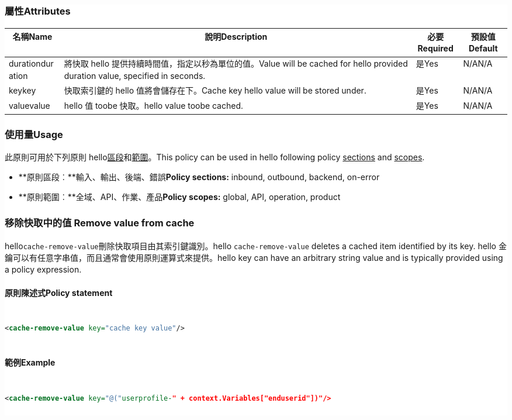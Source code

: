 ### <a name="attributes"></a><span data-ttu-id="37c1f-256">屬性</span><span class="sxs-lookup"><span data-stu-id="37c1f-256">Attributes</span></span>  
  
|<span data-ttu-id="37c1f-257">名稱</span><span class="sxs-lookup"><span data-stu-id="37c1f-257">Name</span></span>|<span data-ttu-id="37c1f-258">說明</span><span class="sxs-lookup"><span data-stu-id="37c1f-258">Description</span></span>|<span data-ttu-id="37c1f-259">必要</span><span class="sxs-lookup"><span data-stu-id="37c1f-259">Required</span></span>|<span data-ttu-id="37c1f-260">預設值</span><span class="sxs-lookup"><span data-stu-id="37c1f-260">Default</span></span>|  
|----------|-----------------|--------------|-------------|  
|<span data-ttu-id="37c1f-261">duration</span><span class="sxs-lookup"><span data-stu-id="37c1f-261">duration</span></span>|<span data-ttu-id="37c1f-262">將快取 hello 提供持續時間值，指定以秒為單位的值。</span><span class="sxs-lookup"><span data-stu-id="37c1f-262">Value will be cached for hello provided duration value, specified in seconds.</span></span>|<span data-ttu-id="37c1f-263">是</span><span class="sxs-lookup"><span data-stu-id="37c1f-263">Yes</span></span>|<span data-ttu-id="37c1f-264">N/A</span><span class="sxs-lookup"><span data-stu-id="37c1f-264">N/A</span></span>|  
|<span data-ttu-id="37c1f-265">key</span><span class="sxs-lookup"><span data-stu-id="37c1f-265">key</span></span>|<span data-ttu-id="37c1f-266">快取索引鍵的 hello 值將會儲存在下。</span><span class="sxs-lookup"><span data-stu-id="37c1f-266">Cache key hello value will be stored under.</span></span>|<span data-ttu-id="37c1f-267">是</span><span class="sxs-lookup"><span data-stu-id="37c1f-267">Yes</span></span>|<span data-ttu-id="37c1f-268">N/A</span><span class="sxs-lookup"><span data-stu-id="37c1f-268">N/A</span></span>|  
|<span data-ttu-id="37c1f-269">value</span><span class="sxs-lookup"><span data-stu-id="37c1f-269">value</span></span>|<span data-ttu-id="37c1f-270">hello 值 toobe 快取。</span><span class="sxs-lookup"><span data-stu-id="37c1f-270">hello value toobe cached.</span></span>|<span data-ttu-id="37c1f-271">是</span><span class="sxs-lookup"><span data-stu-id="37c1f-271">Yes</span></span>|<span data-ttu-id="37c1f-272">N/A</span><span class="sxs-lookup"><span data-stu-id="37c1f-272">N/A</span></span>|  
  
### <a name="usage"></a><span data-ttu-id="37c1f-273">使用量</span><span class="sxs-lookup"><span data-stu-id="37c1f-273">Usage</span></span>  
 <span data-ttu-id="37c1f-274">此原則可用於下列原則 hello[區段](http://azure.microsoft.com/documentation/articles/api-management-howto-policies/#sections)和[範圍](http://azure.microsoft.com/documentation/articles/api-management-howto-policies/#scopes)。</span><span class="sxs-lookup"><span data-stu-id="37c1f-274">This policy can be used in hello following policy [sections](http://azure.microsoft.com/documentation/articles/api-management-howto-policies/#sections) and [scopes](http://azure.microsoft.com/documentation/articles/api-management-howto-policies/#scopes).</span></span>  
  
-   <span data-ttu-id="37c1f-275">**原則區段︰**輸入、輸出、後端、錯誤</span><span class="sxs-lookup"><span data-stu-id="37c1f-275">**Policy sections:** inbound, outbound, backend, on-error</span></span>  
  
-   <span data-ttu-id="37c1f-276">**原則範圍︰**全域、API、作業、產品</span><span class="sxs-lookup"><span data-stu-id="37c1f-276">**Policy scopes:** global, API, operation, product</span></span>  
  
###  <span data-ttu-id="37c1f-277"><a name="RemoveCacheByKey"></a>移除快取中的值</span><span class="sxs-lookup"><span data-stu-id="37c1f-277"><a name="RemoveCacheByKey"></a> Remove value from cache</span></span>  
 <span data-ttu-id="37c1f-278">hello`cache-remove-value`刪除快取項目由其索引鍵識別。</span><span class="sxs-lookup"><span data-stu-id="37c1f-278">hello             `cache-remove-value` deletes a cached item identified by its key.</span></span> <span data-ttu-id="37c1f-279">hello 金鑰可以有任意字串值，而且通常會使用原則運算式來提供。</span><span class="sxs-lookup"><span data-stu-id="37c1f-279">hello key can have an arbitrary string value and is typically provided using a policy expression.</span></span>  
  
#### <a name="policy-statement"></a><span data-ttu-id="37c1f-280">原則陳述式</span><span class="sxs-lookup"><span data-stu-id="37c1f-280">Policy statement</span></span>  
  
```xml  
  
<cache-remove-value key="cache key value"/>  
  
```  
  
#### <a name="example"></a><span data-ttu-id="37c1f-281">範例</span><span class="sxs-lookup"><span data-stu-id="37c1f-281">Example</span></span>  
  
```xml  
  
<cache-remove-value key="@("userprofile-" + context.Variables["enduserid"])"/>  
  
```  
  